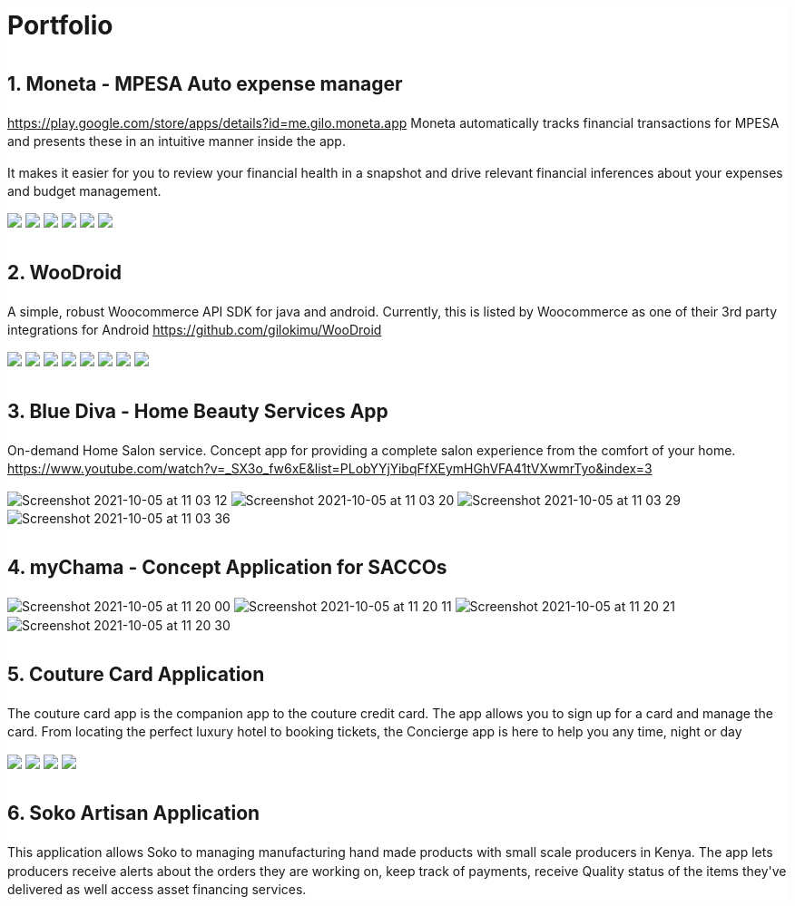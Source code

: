 # Portfolio
## 1. Moneta - MPESA Auto expense manager
https://play.google.com/store/apps/details?id=me.gilo.moneta.app 
Moneta automatically tracks financial transactions for MPESA and presents these in an intuitive manner inside the app.

It makes it easier for you to review your financial health in a snapshot and drive relevant financial inferences about your expenses and budget management.

<img src="https://user-images.githubusercontent.com/1386919/135982244-04eb9f2d-c311-4b76-bc1c-09c89c2cf6e9.png" width="256"/> <img src="https://user-images.githubusercontent.com/1386919/135982263-4c31cbfc-0640-4cc8-bf93-075d1f1cc4ae.png" width="256"/> <img src="https://user-images.githubusercontent.com/1386919/135982271-f7363911-69ae-4287-8760-24974267e081.png" width="256"/> <img src="https://user-images.githubusercontent.com/1386919/135982280-b6337087-a130-4286-8581-a11df318f6ca.png" width="256"/> <img src="https://user-images.githubusercontent.com/1386919/135982290-77dad674-387d-4dc5-a890-0b6eb152d4ad.png" width="256"/> <img src="https://user-images.githubusercontent.com/1386919/135982297-9659cd5e-a84e-46f6-8388-62b691849d3f.png" width="256"/>

## 2. WooDroid
A simple, robust Woocommerce API SDK for java and android. Currently, this is listed by Woocommerce as one of their 3rd party integrations for Android
https://github.com/gilokimu/WooDroid

<img src="https://github.com/gilokimu/woocommerce-android-sdk/raw/master/screens/screenshot-1553916911644.jpg" width="256"/> <img src="https://github.com/gilokimu/woocommerce-android-sdk/raw/master/screens/screenshot-1553916952806.jpg" width="256"/> <img src="https://github.com/gilokimu/woocommerce-android-sdk/raw/master/screens/screenshot-1553916959446.jpg" width="256"/> <img src="https://github.com/gilokimu/woocommerce-android-sdk/raw/master/screens/screenshot-1553916965766.jpg" width="256"/> <img src="https://github.com/gilokimu/woocommerce-android-sdk/raw/master/screens/screenshot-1553916980710.jpg" width="256"/> <img src="https://github.com/gilokimu/woocommerce-android-sdk/raw/master/screens/screenshot-1553916989454.jpg" width="256"/> <img src="https://github.com/gilokimu/woocommerce-android-sdk/raw/master/screens/screenshot-1553917011606.jpg" width="256"/>
<img src="https://github.com/gilokimu/woocommerce-android-sdk/raw/master/screens/screenshot-1554348601504.jpg" width="256"/>

## 3. Blue Diva - Home Beauty Services App
On-demand Home Salon service. Concept app for providing a complete salon experience from the comfort of your home. 
https://www.youtube.com/watch?v=_SX3o_fw6xE&list=PLobYYjYibqFfXEymHGhVFA41tVXwmrTyo&index=3

<img width="1680" alt="Screenshot 2021-10-05 at 11 03 12" src="https://user-images.githubusercontent.com/1386919/135984405-ed57bc51-8c26-4bc6-93a6-b1ad1747c24f.png"> <img width="1680" alt="Screenshot 2021-10-05 at 11 03 20" src="https://user-images.githubusercontent.com/1386919/135984417-a855fc2f-b9a2-4ac1-b1a0-2cb339019c2a.png"> <img width="1680" alt="Screenshot 2021-10-05 at 11 03 29" src="https://user-images.githubusercontent.com/1386919/135984424-15d89394-3420-4e92-8b66-a30897e48ac7.png"> <img width="1680" alt="Screenshot 2021-10-05 at 11 03 36" src="https://user-images.githubusercontent.com/1386919/135984428-9f40fc93-740d-4f03-b69b-3e84a187c129.png">

## 4. myChama - Concept Application for SACCOs

<img width="357" alt="Screenshot 2021-10-05 at 11 20 00" src="https://user-images.githubusercontent.com/1386919/135986812-85dde6b0-6e0b-4f6e-85fc-909497fe1d6a.png">
<img width="997" alt="Screenshot 2021-10-05 at 11 20 11" src="https://user-images.githubusercontent.com/1386919/135986849-0ed699fd-3aa2-4b01-abb1-bd06a358cacd.png">
<img width="998" alt="Screenshot 2021-10-05 at 11 20 21" src="https://user-images.githubusercontent.com/1386919/135986862-317acbcd-5a0f-47e8-99aa-34d7868239e0.png">
<img width="355" alt="Screenshot 2021-10-05 at 11 20 30" src="https://user-images.githubusercontent.com/1386919/135986821-8cb0fb37-3b0f-4d2e-91b1-f4086289943d.png">

## 5. Couture Card Application
The couture card app is the companion app to the couture credit card. The app allows you to sign up for a card and manage the card. From locating the perfect luxury hotel to booking tickets, the Concierge app is here to help you any time, night or day

<img width="256" src="https://user-images.githubusercontent.com/1386919/135988903-358a5ab3-b6e8-4aa8-9007-c6b15eb7c6f2.png">   <img width="256" src="https://user-images.githubusercontent.com/1386919/135988918-f79bbf83-32c6-44d4-a912-b79d6c9cead5.gif">   <img width="256" src="https://user-images.githubusercontent.com/1386919/135988950-db559ac2-f948-49dc-bbb4-5b4f2e4996fe.png">   <img width="256" src="https://user-images.githubusercontent.com/1386919/135988934-db7fb629-20fc-46b8-8686-793de8560b27.jpeg">

## 6. Soko Artisan Application
This application allows Soko to managing manufacturing hand made products with small scale producers in Kenya. The app lets producers receive alerts about the orders they are working on, keep track of payments, receive Quality status of the items they've delivered as well access asset financing services. 
